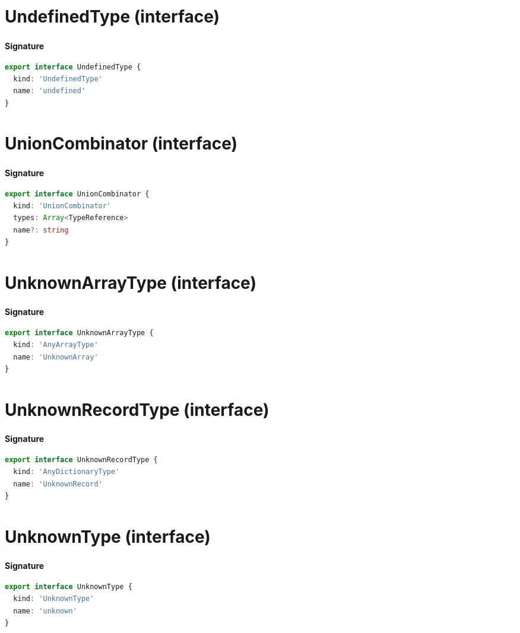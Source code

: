 # UndefinedType (interface)

**Signature**

```ts
export interface UndefinedType {
  kind: 'UndefinedType'
  name: 'undefined'
}
```

# UnionCombinator (interface)

**Signature**

```ts
export interface UnionCombinator {
  kind: 'UnionCombinator'
  types: Array<TypeReference>
  name?: string
}
```

# UnknownArrayType (interface)

**Signature**

```ts
export interface UnknownArrayType {
  kind: 'AnyArrayType'
  name: 'UnknownArray'
}
```

# UnknownRecordType (interface)

**Signature**

```ts
export interface UnknownRecordType {
  kind: 'AnyDictionaryType'
  name: 'UnknownRecord'
}
```

# UnknownType (interface)

**Signature**

```ts
export interface UnknownType {
  kind: 'UnknownType'
  name: 'unknown'
}
```
